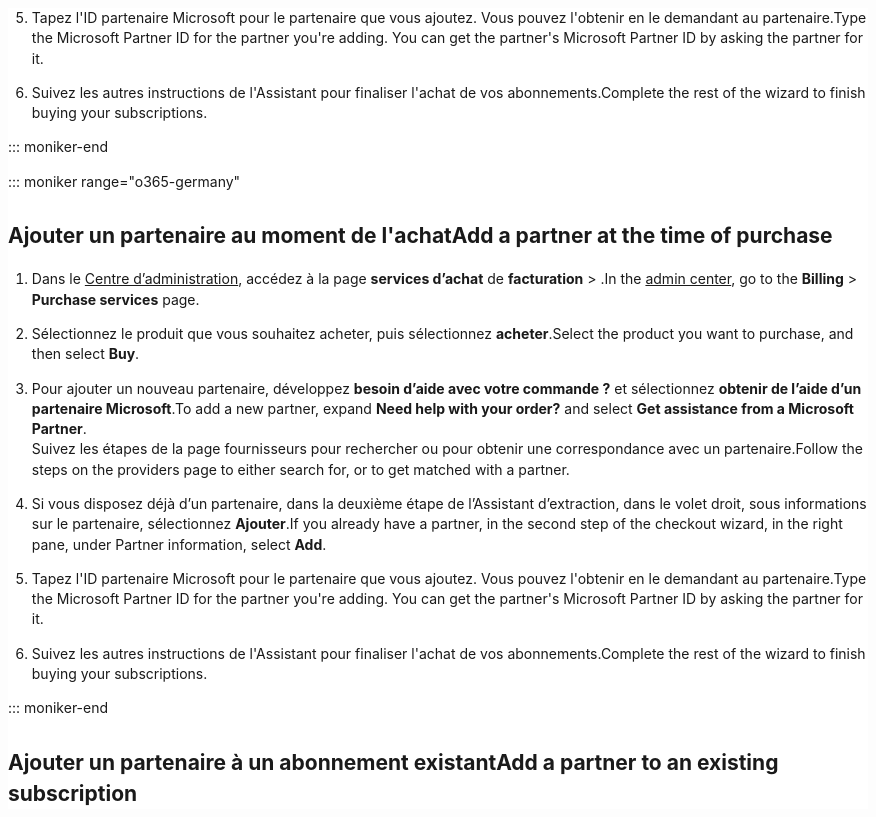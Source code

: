 5. <span data-ttu-id="4120c-p107">Tapez l'ID partenaire Microsoft pour le partenaire que vous ajoutez. Vous pouvez l'obtenir en le demandant au partenaire.</span><span class="sxs-lookup"><span data-stu-id="4120c-p107">Type the Microsoft Partner ID for the partner you're adding. You can get the partner's Microsoft Partner ID by asking the partner for it.</span></span>

6. <span data-ttu-id="4120c-127">Suivez les autres instructions de l'Assistant pour finaliser l'achat de vos abonnements.</span><span class="sxs-lookup"><span data-stu-id="4120c-127">Complete the rest of the wizard to finish buying your subscriptions.</span></span> 
    
::: moniker-end

::: moniker range="o365-germany"

## <a name="add-a-partner-at-the-time-of-purchase"></a><span data-ttu-id="4120c-128">Ajouter un partenaire au moment de l'achat</span><span class="sxs-lookup"><span data-stu-id="4120c-128">Add a partner at the time of purchase</span></span>

1. <span data-ttu-id="4120c-129">Dans le [Centre d’administration](https://go.microsoft.com/fwlink/p/?linkid=848041), accédez à la page **services d’achat** de **facturation** \> .</span><span class="sxs-lookup"><span data-stu-id="4120c-129">In the [admin center](https://go.microsoft.com/fwlink/p/?linkid=848041), go to the **Billing** \> **Purchase services**  page.</span></span>
    
2. <span data-ttu-id="4120c-130">Sélectionnez le produit que vous souhaitez acheter, puis sélectionnez **acheter**.</span><span class="sxs-lookup"><span data-stu-id="4120c-130">Select the product you want to purchase, and then select **Buy**.</span></span>
  
3. <span data-ttu-id="4120c-131">Pour ajouter un nouveau partenaire, développez **besoin d’aide avec votre commande ?** et sélectionnez **obtenir de l’aide d’un partenaire Microsoft**.</span><span class="sxs-lookup"><span data-stu-id="4120c-131">To add a new partner, expand **Need help with your order?** and select **Get assistance from a Microsoft Partner**.</span></span><br>
<span data-ttu-id="4120c-132">Suivez les étapes de la page fournisseurs pour rechercher ou pour obtenir une correspondance avec un partenaire.</span><span class="sxs-lookup"><span data-stu-id="4120c-132">Follow the steps on the providers page to either search for, or to get matched with a partner.</span></span>
    
4. <span data-ttu-id="4120c-133">Si vous disposez déjà d’un partenaire, dans la deuxième étape de l’Assistant d’extraction, dans le volet droit, sous informations sur le partenaire, sélectionnez **Ajouter**.</span><span class="sxs-lookup"><span data-stu-id="4120c-133">If you already have a partner, in the second step of the checkout wizard, in the right pane, under Partner information, select **Add**.</span></span>

5. <span data-ttu-id="4120c-p108">Tapez l'ID partenaire Microsoft pour le partenaire que vous ajoutez. Vous pouvez l'obtenir en le demandant au partenaire.</span><span class="sxs-lookup"><span data-stu-id="4120c-p108">Type the Microsoft Partner ID for the partner you're adding. You can get the partner's Microsoft Partner ID by asking the partner for it.</span></span>

6. <span data-ttu-id="4120c-136">Suivez les autres instructions de l'Assistant pour finaliser l'achat de vos abonnements.</span><span class="sxs-lookup"><span data-stu-id="4120c-136">Complete the rest of the wizard to finish buying your subscriptions.</span></span> 
    
::: moniker-end


## <a name="add-a-partner-to-an-existing-subscription"></a><span data-ttu-id="4120c-137">Ajouter un partenaire à un abonnement existant</span><span class="sxs-lookup"><span data-stu-id="4120c-137">Add a partner to an existing subscription</span></span>
